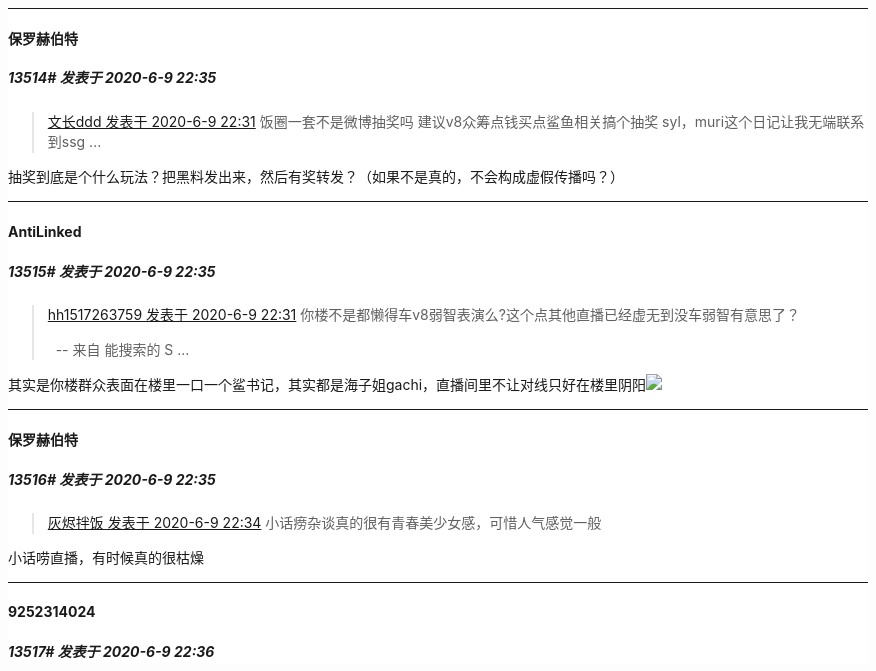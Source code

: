 




-----

####  保罗赫伯特  
##### 13514#       发表于 2020-6-9 22:35



<blockquote><a href="httphttps://bbs.saraba1st.com/2b/forum.php?mod=redirect&amp;goto=findpost&amp;pid=47741238&amp;ptid=1938285" target="_blank">文长ddd 发表于 2020-6-9 22:31</a>
饭圈一套不是微博抽奖吗
建议v8众筹点钱买点鲨鱼相关搞个抽奖
syl，muri这个日记让我无端联系到ssg ...</blockquote>
抽奖到底是个什么玩法？把黑料发出来，然后有奖转发？（如果不是真的，不会构成虚假传播吗？）







-----

####  AntiLinked  
##### 13515#       发表于 2020-6-9 22:35



<blockquote><a href="httphttps://bbs.saraba1st.com/2b/forum.php?mod=redirect&amp;goto=findpost&amp;pid=47741234&amp;ptid=1938285" target="_blank">hh1517263759 发表于 2020-6-9 22:31</a>
你楼不是都懒得车v8弱智表演么?这个点其他直播已经虚无到没车弱智有意思了？

  -- 来自 能搜索的 S ...</blockquote>
其实是你楼群众表面在楼里一口一个鲨书记，其实都是海子姐gachi，直播间里不让对线只好在楼里阴阳<img src="https://static.saraba1st.com/image/smiley/face2017/067.png" referrerpolicy="no-referrer">







-----

####  保罗赫伯特  
##### 13516#       发表于 2020-6-9 22:35



<blockquote><a href="httphttps://bbs.saraba1st.com/2b/forum.php?mod=redirect&amp;goto=findpost&amp;pid=47741257&amp;ptid=1938285" target="_blank">灰烬拌饭 发表于 2020-6-9 22:34</a>
小话痨杂谈真的很有青春美少女感，可惜人气感觉一般</blockquote>
小话唠直播，有时候真的很枯燥







-----

####  9252314024  
##### 13517#       发表于 2020-6-9 22:36
